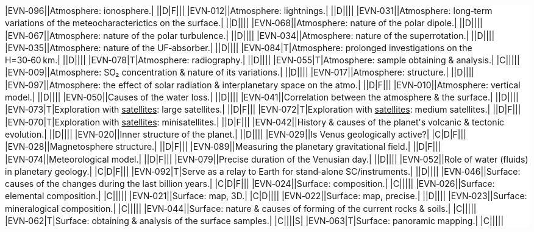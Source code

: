 |EVN‑096||Atmosphere: ionosphere.|  ||D|F|||
|EVN‑012||Atmosphere: lightnings.|  ||D||||
|EVN‑031||Atmosphere: long‑term variations of the meteocharacterictics on the surface.|  ||D||||
|EVN‑068||Atmosphere: nature of the polar dipole.|  ||D||||
|EVN‑067||Atmosphere: nature of the polar turbulence.|  ||D||||
|EVN‑034||Atmosphere: nature of the superrotation.|  ||D||||
|EVN‑035||Atmosphere: nature of the UF‑absorber.|  ||D||||
|EVN‑084|T|Atmosphere: prolonged investigations on the H=30‑60 km.|  ||D||||
|EVN‑078|T|Atmosphere: radiography.|  ||D||||
|EVN‑055|T|Atmosphere: sample obtaining & analysis.|  |C|||||
|EVN‑009||Atmosphere: SO₂ concentration & nature of its variations.|  ||D||||
|EVN‑017||Atmosphere: structure.|  ||D||||
|EVN‑097||Atmosphere: the effect of solar radiation & interplanetary space on the atmo.|  ||D|F|||
|EVN‑010||Atmosphere: vertical model.|  ||D||||
|EVN‑050||Causes of the water loss.|  ||D||||
|EVN‑041||Correlation between the atmosphere & the surface.|  ||D||||
|EVN‑073|T|Exploration with [satellites](sc.md): large satellites.|  ||D|F|||
|EVN‑072|T|Exploration with [satellites](sc.md): medium satellites.|  ||D|F|||
|EVN‑070|T|Exploration with [satellites](sc.md): minisatellites.|  ||D|F|||
|EVN‑042||History & causes of the planet's volcanic & tectonic evolution.|  ||D||||
|EVN‑020||Inner structure of the planet.|  ||D||||
|EVN‑029||Is Venus geologically active?|  |C|D|F|||
|EVN‑028||Magnetosphere structure.|  ||D|F|||
|EVN‑089||Measuring the planetary gravitational field.|  ||D|F|||
|EVN‑074||Meteorological model.|  ||D|F|||
|EVN‑079||Precise duration of the Venusian day.|  ||D||||
|EVN‑052||Role of water (fluids) in planetary geology.|  |C|D|F|||
|EVN‑092|T|Serve as a relay to Earth for stand‑alone SC/instruments.|  ||D||||
|EVN‑046||Surface: causes of the changes during the last billion years.|  |C|D|F|||
|EVN‑024||Surface: composition.|  |C|||||
|EVN‑026||Surface: elemental composition.|  |C|||||
|EVN‑021||Surface: map, 3D.|  |C|D||||
|EVN‑022||Surface: map, precise.|  ||D||||
|EVN‑023||Surface: mineralogical composition.|  |C|||||
|EVN‑044||Surface: nature & causes of forming of the current rocks & soils.|  |C|||||
|EVN‑062|T|Surface: obtaining & analysis of the surface samples.|  |C||||S|
|EVN‑063|T|Surface: panoramic mapping.|  |C|||||
